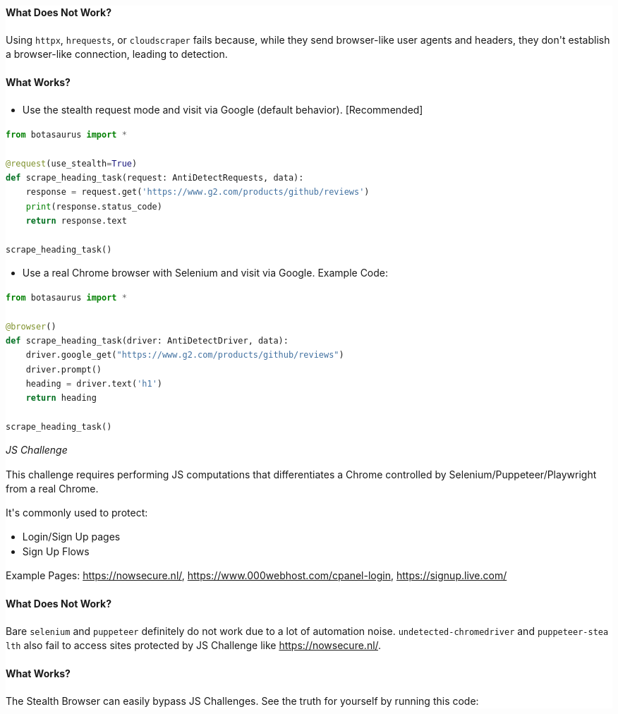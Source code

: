 #### What Does Not Work?

Using `httpx`, `hrequests`, or `cloudscraper` fails because, while they send browser-like user agents and headers, they don't establish a browser-like connection, leading to detection.

#### What Works?

- Use the stealth request mode and visit via Google (default behavior). [Recommended]
```python
from botasaurus import *

@request(use_stealth=True)
def scrape_heading_task(request: AntiDetectRequests, data):
    response = request.get('https://www.g2.com/products/github/reviews')
    print(response.status_code)
    return response.text

scrape_heading_task()
```

- Use a real Chrome browser with Selenium and visit via Google. Example Code:
```python
from botasaurus import *

@browser()
def scrape_heading_task(driver: AntiDetectDriver, data):
    driver.google_get("https://www.g2.com/products/github/reviews")
    driver.prompt()
    heading = driver.text('h1')
    return heading

scrape_heading_task()
```

*JS Challenge*

This challenge requires performing JS computations that differentiates a Chrome controlled by Selenium/Puppeteer/Playwright from a real Chrome. 

It's commonly used to protect:
- Login/Sign Up pages
- Sign Up Flows

Example Pages: https://nowsecure.nl/, https://www.000webhost.com/cpanel-login, https://signup.live.com/

#### What Does Not Work?

Bare `selenium` and `puppeteer` definitely do not work due to a lot of automation noise. `undetected-chromedriver` and `puppeteer-stealth` also fail to access sites protected by JS Challenge like https://nowsecure.nl/. 

#### What Works?

The Stealth Browser can easily bypass JS Challenges. See the truth for yourself by running this code:
